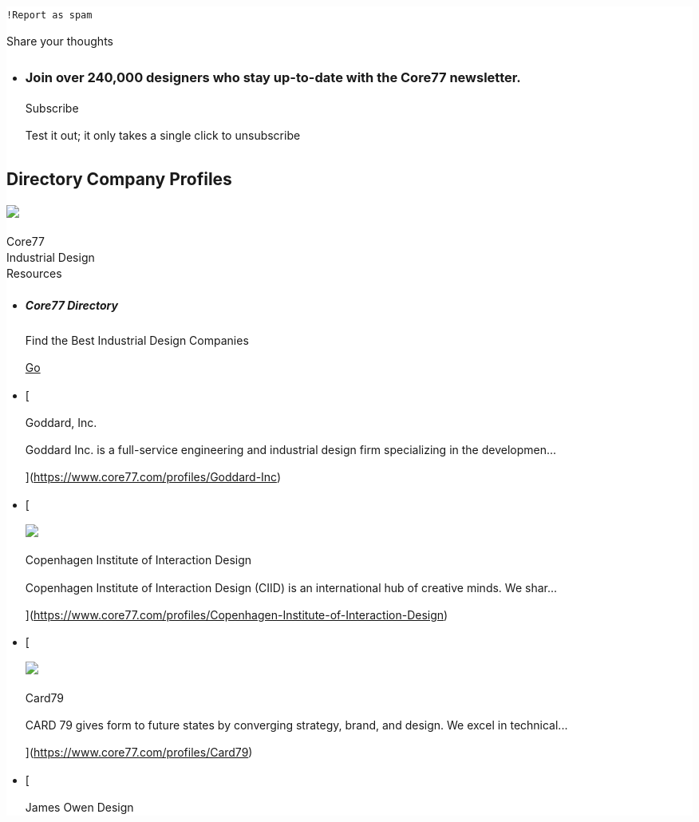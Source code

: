     !Report as spam
    

Share your thoughts

*   ### Join over 240,000 designers who stay up-to-date with the Core77 newsletter.
    
     Subscribe
    
    Test it out; it only takes a single click to unsubscribe
    

## Directory Company Profiles

![](https://s3files.core77.com/images/77-ball-icon-mini.png)

Core77  
Industrial Design  
Resources

*   ##### Core77 Directory
    
    Find the Best Industrial Design Companies
    
    [Go](https://www.core77.com/directory/companies)
*   [
    
    Goddard, Inc.
    
    Goddard Inc. is a full-service engineering and industrial design firm specializing in the developmen...
    
    
    
    ](https://www.core77.com/profiles/Goddard-Inc)
*   [
    
    ![](https://s3files.core77.com/images/c77_directory/ribbon-c77da.png)
    
    Copenhagen Institute of Interaction Design
    
    Copenhagen Institute of Interaction Design (CIID) is an international hub of creative minds. We shar...
    
    
    
    ](https://www.core77.com/profiles/Copenhagen-Institute-of-Interaction-Design)
*   [
    
    ![](https://s3files.core77.com/images/c77_directory/ribbon-c77da.png)
    
    Card79
    
    CARD 79 gives form to future states by converging strategy, brand, and design. We excel in technical...
    
    
    
    ](https://www.core77.com/profiles/Card79)
*   [
    
    James Owen Design
    